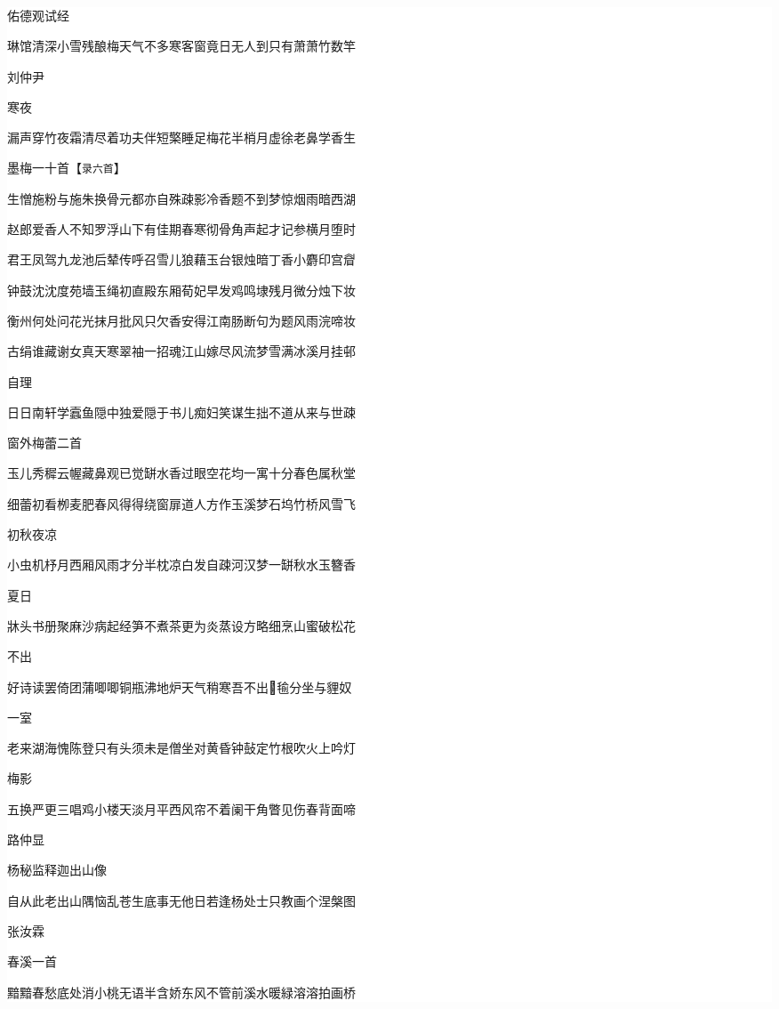 佑德观试经  

琳馆清深小雪残酿梅天气不多寒客窗竟日无人到只有萧萧竹数竿  

刘仲尹  

寒夜  

漏声穿竹夜霜清尽着功夫伴短檠睡足梅花半梢月虚徐老鼻学香生  

墨梅一十首【`录六首`】  

生憎施粉与施朱换骨元都亦自殊疎影冷香题不到梦惊烟雨暗西湖  

赵郎爱香人不知罗浮山下有佳期春寒彻骨角声起才记参横月堕时  

君王凤驾九龙池后辇传呼召雪儿狼藉玉台银烛暗丁香小麝印宫睂  

钟鼓沈沈度苑墙玉绳初直殿东厢荀妃早发鸡鸣埭残月微分烛下妆  

衡州何处问花光抹月批风只欠香安得江南肠断句为题风雨浣啼妆  

古绢谁藏谢女真天寒翠袖一招魂江山嫁尽风流梦雪满冰溪月挂邨  

自理  

日日南轩学蠧鱼隠中独爱隠于书儿痴妇笑谋生拙不道从来与世疎  

窗外梅蕾二首  

玉儿秀穉云幄藏鼻观已觉缾水香过眼空花均一寓十分春色属秋堂  

细蕾初看栁麦肥春风得得绕窗扉道人方作玉溪梦石坞竹桥风雪飞  

初秋夜凉  

小虫机杼月西厢风雨才分半枕凉白发自疎河汉梦一缾秋水玉簪香  

夏日  

牀头书册聚麻沙病起经笋不煮茶更为炎蒸设方略细烹山蜜破松花  

不出  

好诗读罢倚团蒲唧唧铜瓶沸地炉天气稍寒吾不出毺分坐与貍奴  

一室  

老来湖海愧陈登只有头须未是僧坐对黄昏钟鼔定竹根吹火上吟灯  

梅影  

五换严更三唱鸡小楼天淡月平西风帘不着阑干角瞥见伤春背面啼  

路仲显  

杨秘监释迦出山像  

自从此老出山隅恼乱苍生底事无他日若逢杨处士只教画个涅槃图  

张汝霖  

春溪一首  

黯黯春愁底处消小桃无语半含娇东风不管前溪水暖緑溶溶拍画桥  
